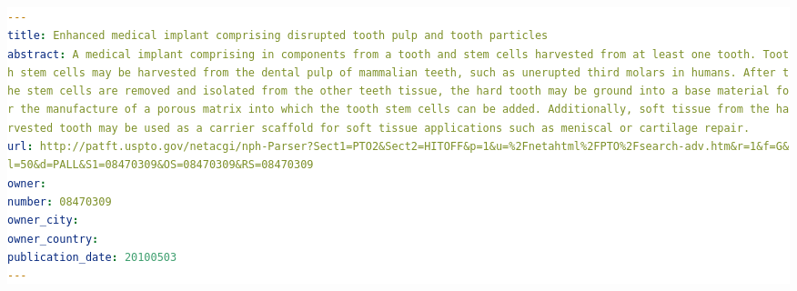 ```yaml
---
title: Enhanced medical implant comprising disrupted tooth pulp and tooth particles
abstract: A medical implant comprising in components from a tooth and stem cells harvested from at least one tooth. Tooth stem cells may be harvested from the dental pulp of mammalian teeth, such as unerupted third molars in humans. After the stem cells are removed and isolated from the other teeth tissue, the hard tooth may be ground into a base material for the manufacture of a porous matrix into which the tooth stem cells can be added. Additionally, soft tissue from the harvested tooth may be used as a carrier scaffold for soft tissue applications such as meniscal or cartilage repair.
url: http://patft.uspto.gov/netacgi/nph-Parser?Sect1=PTO2&Sect2=HITOFF&p=1&u=%2Fnetahtml%2FPTO%2Fsearch-adv.htm&r=1&f=G&l=50&d=PALL&S1=08470309&OS=08470309&RS=08470309
owner: 
number: 08470309
owner_city: 
owner_country: 
publication_date: 20100503
---
```


